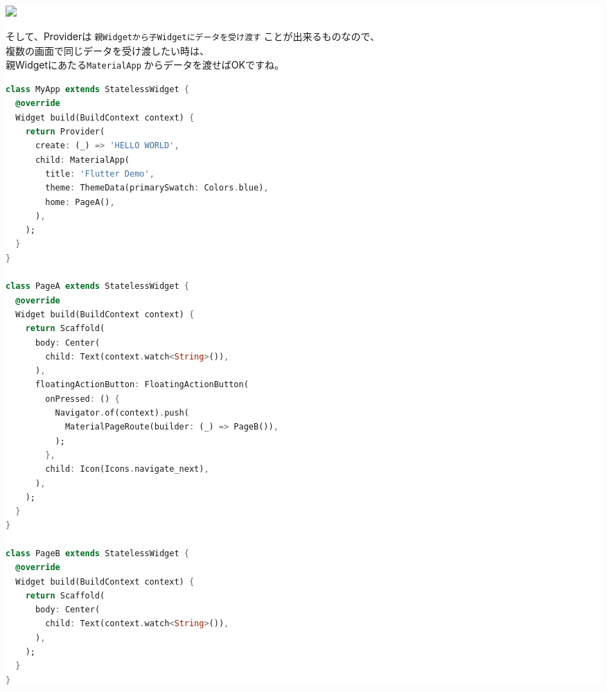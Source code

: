 ![](/images/create-app/material-app-tree.svg)

そして、Providerは `親Widgetから子Widgetにデータを受け渡す` ことが出来るものなので、  
複数の画面で同じデータを受け渡したい時は、  
親Widgetにあたる`MaterialApp` からデータを渡せばOKですね。

```dart
class MyApp extends StatelessWidget {
  @override
  Widget build(BuildContext context) {
    return Provider(
      create: (_) => 'HELLO WORLD',
      child: MaterialApp(
        title: 'Flutter Demo',
        theme: ThemeData(primarySwatch: Colors.blue),
        home: PageA(),
      ),
    );
  }
}

class PageA extends StatelessWidget {
  @override
  Widget build(BuildContext context) {
    return Scaffold(
      body: Center(
        child: Text(context.watch<String>()),
      ),
      floatingActionButton: FloatingActionButton(
        onPressed: () {
          Navigator.of(context).push(
            MaterialPageRoute(builder: (_) => PageB()),
          );
        },
        child: Icon(Icons.navigate_next),
      ),
    );
  }
}

class PageB extends StatelessWidget {
  @override
  Widget build(BuildContext context) {
    return Scaffold(
      body: Center(
        child: Text(context.watch<String>()),
      ),
    );
  }
}
```